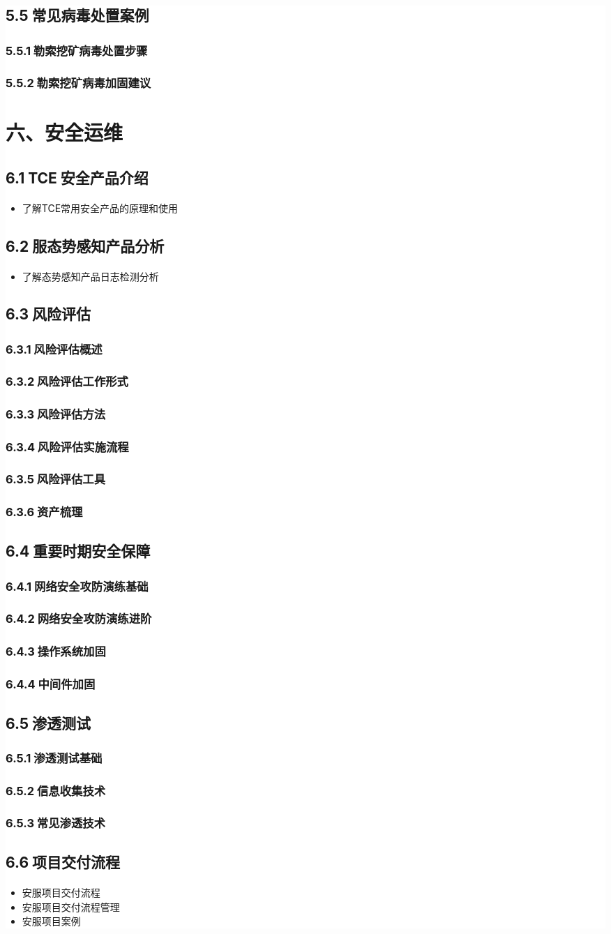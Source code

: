## 5.5 常见病毒处置案例 ##

### 5.5.1 勒索挖矿病毒处置步骤

### 5.5.2 勒索挖矿病毒加固建议

# 六、安全运维 #

## 6.1 TCE 安全产品介绍

- 了解TCE常用安全产品的原理和使用

## 6.2 服态势感知产品分析

- 了解态势感知产品日志检测分析

## 6.3 风险评估

### 6.3.1 风险评估概述

### 6.3.2 风险评估工作形式

### 6.3.3 风险评估方法

### 6.3.4 风险评估实施流程

### 6.3.5 风险评估工具

### 6.3.6 资产梳理

## 6.4 重要时期安全保障

### 6.4.1 网络安全攻防演练基础

### 6.4.2 网络安全攻防演练进阶

### 6.4.3 操作系统加固

### 6.4.4 中间件加固

## 6.5 渗透测试

### 6.5.1 渗透测试基础

### 6.5.2 信息收集技术

### 6.5.3 常见渗透技术

## 6.6 项目交付流程

- 安服项目交付流程
- 安服项目交付流程管理
- 安服项目案例
